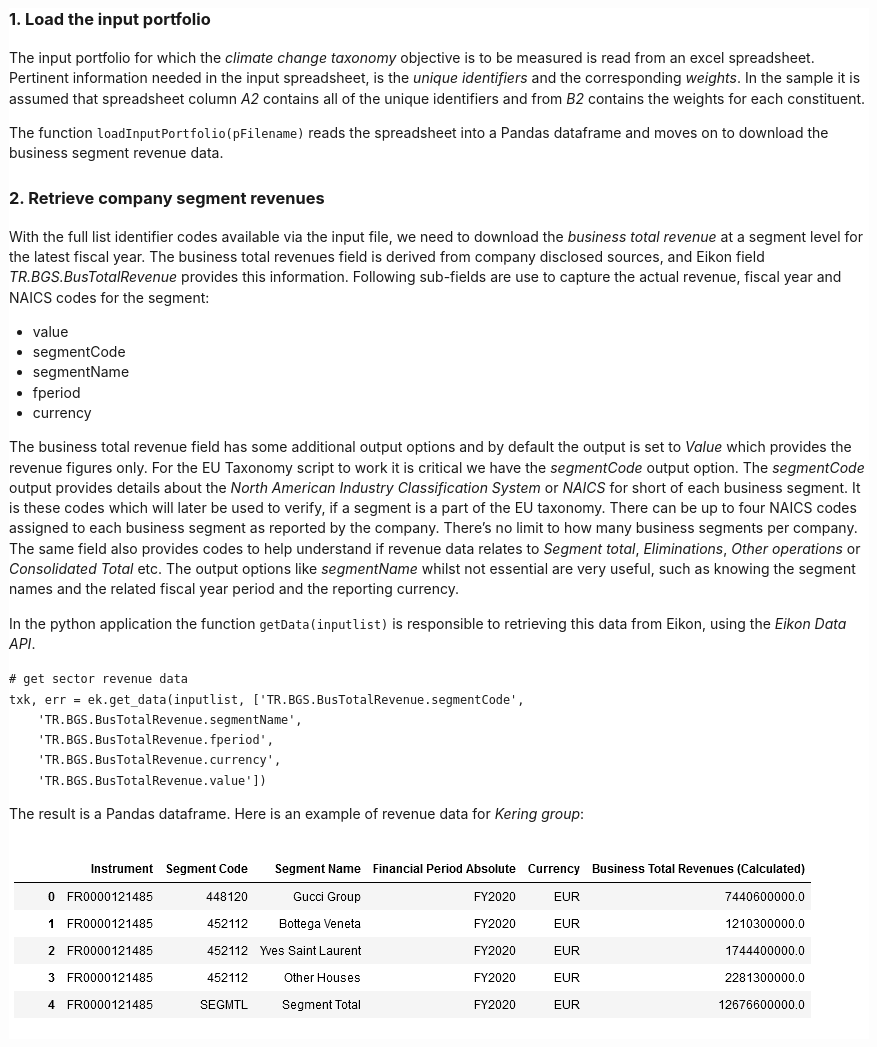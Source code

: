 ### 1. Load the input portfolio
The input portfolio for which the *climate change taxonomy* objective is to be measured is read from an excel spreadsheet. Pertinent information needed in the input spreadsheet, is the *unique identifiers* and the corresponding *weights*. In the sample it is assumed that spreadsheet column *A2* contains all of the unique identifiers and from *B2* contains the weights for each constituent.

The function ```loadInputPortfolio(pFilename)``` reads the spreadsheet into a Pandas dataframe and moves on to download the business segment revenue data.

### 2. Retrieve company segment revenues 
With the full list identifier codes available via the input file, we need to download the *business total revenue* at a segment level for the latest fiscal year. The business total revenues field is derived from company disclosed sources, and Eikon field *TR.BGS.BusTotalRevenue* provides this information. Following sub-fields are use to capture the actual revenue, fiscal year and NAICS codes for the segment:  
*	value
*	segmentCode
*	segmentName
*	fperiod
*	currency

The business total revenue field has some additional output options and by default the output is set to *Value* which provides the revenue figures only. For the EU Taxonomy script to work it is critical we have the *segmentCode* output option. The *segmentCode* output provides details about the *North American Industry Classification System* or *NAICS* for short of each business segment. It is these codes which will later be used to verify, if a segment is a part of the EU taxonomy. There can be up to four NAICS codes assigned to each business segment as reported by the company. There’s no limit to how many business segments per company. The same field also provides codes to help understand if revenue data relates to *Segment total*, *Eliminations*, *Other operations* or *Consolidated Total* etc.
The output options like *segmentName* whilst not essential are very useful, such as knowing the segment names and the related fiscal year period and the reporting currency.

In the python application the function ```getData(inputlist)``` is responsible to retrieving this data from Eikon, using the *Eikon Data API*.

```
# get sector revenue data
txk, err = ek.get_data(inputlist, ['TR.BGS.BusTotalRevenue.segmentCode', 
	'TR.BGS.BusTotalRevenue.segmentName', 
	'TR.BGS.BusTotalRevenue.fperiod', 
	'TR.BGS.BusTotalRevenue.currency', 
	'TR.BGS.BusTotalRevenue.value'])
```

The result is a Pandas dataframe. Here is an example of revenue data for *Kering group*: 

![Revenue Data Sample](RevenueData.png)
